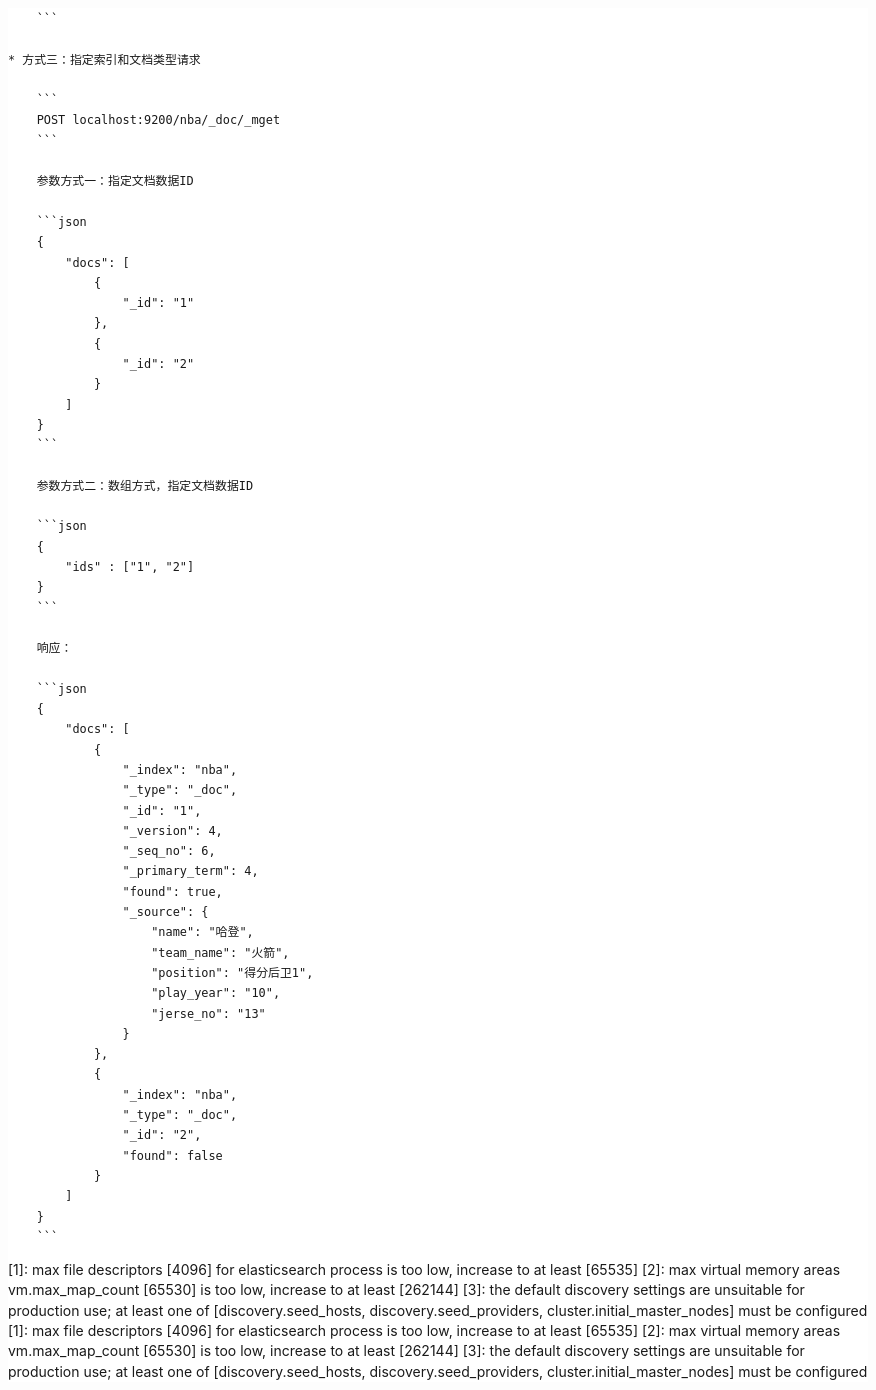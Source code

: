         ```

    * 方式三：指定索引和文档类型请求

        ```
        POST localhost:9200/nba/_doc/_mget
        ```

        参数方式一：指定文档数据ID

        ```json
        {
            "docs": [
                {
                    "_id": "1"
                },
                {
                    "_id": "2"
                }
            ]
        }
        ```

        参数方式二：数组方式，指定文档数据ID

        ```json
        {
            "ids" : ["1", "2"]
        }
        ```

        响应：

        ```json
        {
            "docs": [
                {
                    "_index": "nba",
                    "_type": "_doc",
                    "_id": "1",
                    "_version": 4,
                    "_seq_no": 6,
                    "_primary_term": 4,
                    "found": true,
                    "_source": {
                        "name": "哈登",
                        "team_name": "⽕箭",
                        "position": "得分后卫1",
                        "play_year": "10",
                        "jerse_no": "13"
                    }
                },
                {
                    "_index": "nba",
                    "_type": "_doc",
                    "_id": "2",
                    "found": false
                }
            ]
        }
        ```


[1]: max file descriptors [4096] for elasticsearch process is too low, increase to at least [65535]
[2]: max virtual memory areas vm.max_map_count [65530] is too low, increase to at least [262144]
[3]: the default discovery settings are unsuitable for production use; at least one of [discovery.seed_hosts, discovery.seed_providers, cluster.initial_master_nodes] must be configured
[1]: max file descriptors [4096] for elasticsearch process is too low, increase to at least [65535]
[2]: max virtual memory areas vm.max_map_count [65530] is too low, increase to at least [262144]
[3]: the default discovery settings are unsuitable for production use; at least one of [discovery.seed_hosts, discovery.seed_providers, cluster.initial_master_nodes] must be configured